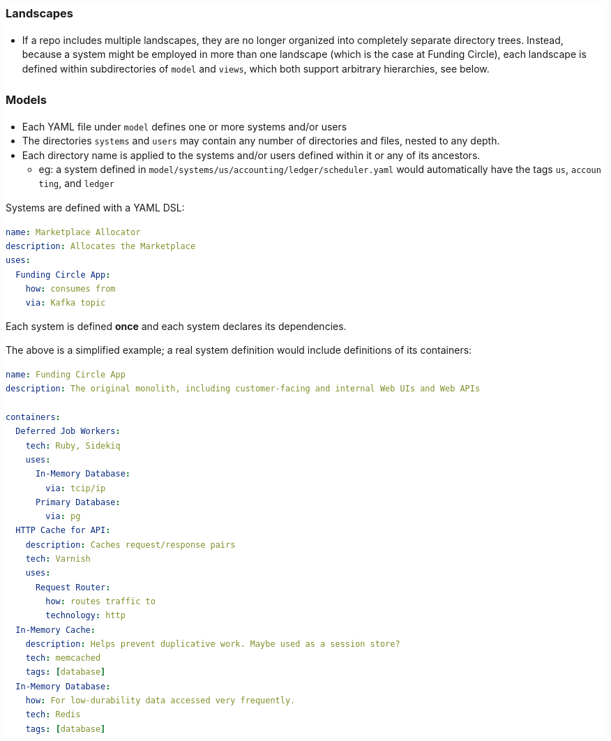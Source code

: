 ### Landscapes

* If a repo includes multiple landscapes, they are no longer organized into completely separate directory trees. Instead, because a system might be employed in more than one landscape (which is the case at Funding Circle), each landscape is defined within subdirectories of `model` and `views`, which both support arbitrary hierarchies, see below.

### Models

* Each YAML file under `model` defines one or more systems and/or users
* The directories  `systems`  and `users`  may contain any number of directories and files, nested to any depth.
* Each directory name is applied to the systems and/or users defined within it or any of its ancestors.
	* eg: a system defined in `model/systems/us/accounting/ledger/scheduler.yaml` would automatically have the tags `us`, `accounting`, and `ledger`

Systems are defined with a YAML DSL:

```yaml
name: Marketplace Allocator
description: Allocates the Marketplace
uses:
  Funding Circle App:
    how: consumes from
    via: Kafka topic
```

Each system is defined **once** and each system declares its dependencies.

The above is a simplified example; a real system definition would include definitions of its containers:

```yaml
name: Funding Circle App
description: The original monolith, including customer-facing and internal Web UIs and Web APIs

containers:
  Deferred Job Workers:
    tech: Ruby, Sidekiq
    uses:
      In-Memory Database:
        via: tcip/ip
      Primary Database:
        via: pg
  HTTP Cache for API:
    description: Caches request/response pairs
    tech: Varnish
    uses:
      Request Router:
        how: routes traffic to
        technology: http
  In-Memory Cache:
    description: Helps prevent duplicative work. Maybe used as a session store?
    tech: memcached
    tags: [database]
  In-Memory Database:
    how: For low-durability data accessed very frequently.
    tech: Redis
    tags: [database]
```
